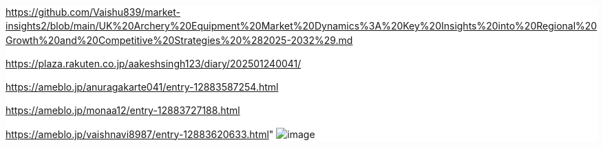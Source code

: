 <a href=https://github.com/Vaishu839/market-insights2/blob/main/UK%20Archery%20Equipment%20Market%20Dynamics%3A%20Key%20Insights%20into%20Regional%20Growth%20and%20Competitive%20Strategies%20%282025-2032%29.md>https://github.com/Vaishu839/market-insights2/blob/main/UK%20Archery%20Equipment%20Market%20Dynamics%3A%20Key%20Insights%20into%20Regional%20Growth%20and%20Competitive%20Strategies%20%282025-2032%29.md</a>

<a href=https://plaza.rakuten.co.jp/aakeshsingh123/diary/202501240041/>https://plaza.rakuten.co.jp/aakeshsingh123/diary/202501240041/</a>

<a href=https://ameblo.jp/anuragakarte041/entry-12883587254.html>https://ameblo.jp/anuragakarte041/entry-12883587254.html</a>

<a href=https://ameblo.jp/monaa12/entry-12883727188.html>https://ameblo.jp/monaa12/entry-12883727188.html</a>

<a href=https://ameblo.jp/vaishnavi8987/entry-12883620633.html>https://ameblo.jp/vaishnavi8987/entry-12883620633.html</a>"
![image](https://github.com/user-attachments/assets/d687a670-5100-4eb1-bec3-6b7eda8b2200)
